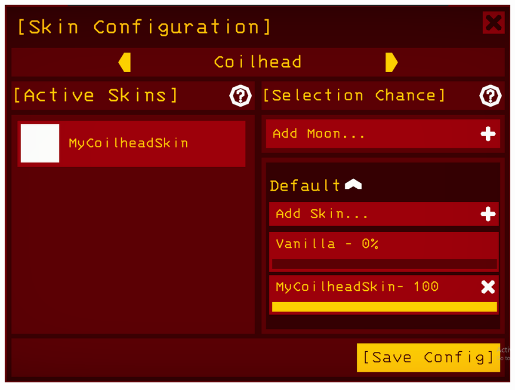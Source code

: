 ![The mod in the EnemySkinRegistry's config menu](https://github.com/Yinigma/EnemySkinKit/blob/main/Images/SuccessfulAdd.PNG?raw=true)
